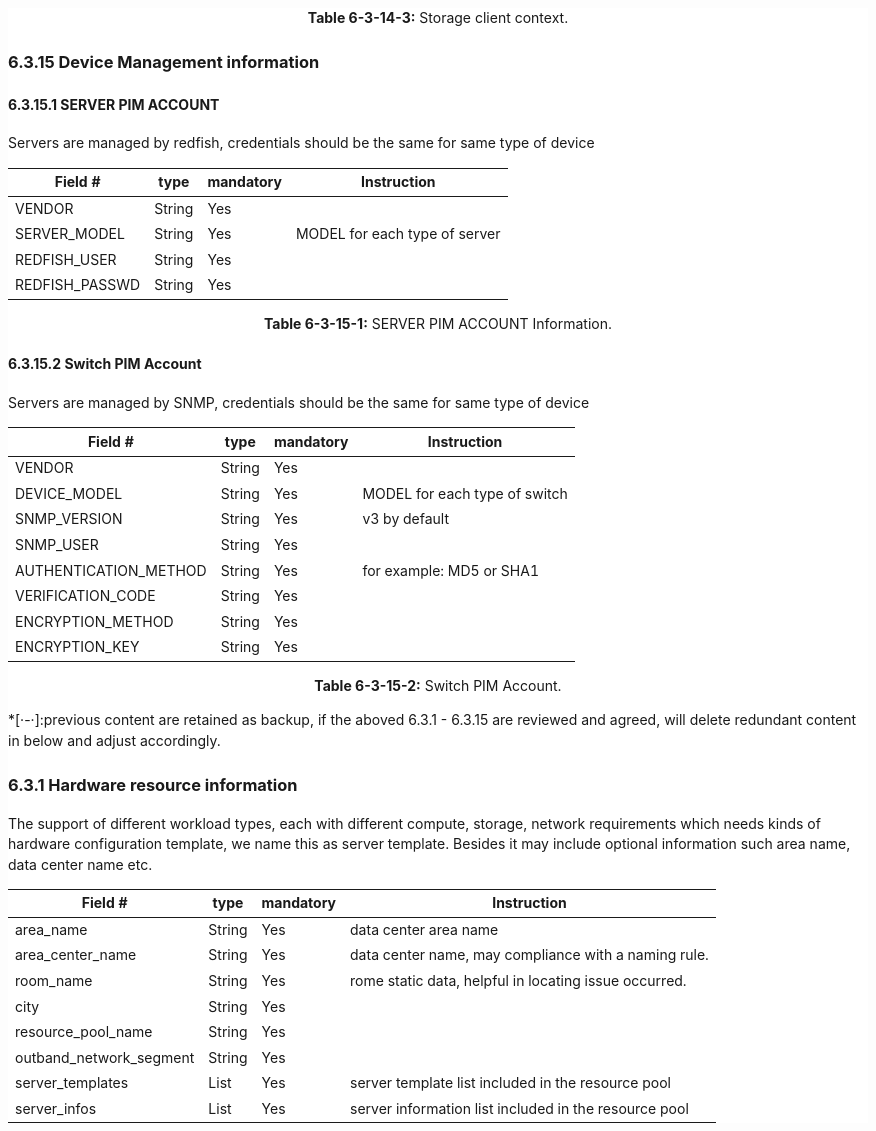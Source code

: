 <p align="center"><b>Table 6-3-14-3:</b> Storage client context.</p>

<a name="6.3.15"></a>
### 6.3.15 Device Management information

#### 6.3.15.1 SERVER PIM ACCOUNT
Servers are managed by redfish, credentials should be the same for same type of device  

| Field # | type | mandatory | Instruction |
|----|--------------------|----------------------------|---------------------------------------------------------------------------------------------------------------------------------------------------------------------------|
| VENDOR | String | Yes |  |
| SERVER_MODEL | String | Yes | MODEL for each type of server |
| REDFISH_USER | String | Yes |  |
| REDFISH_PASSWD | String | Yes |  |

<p align="center"><b>Table 6-3-15-1:</b> SERVER PIM ACCOUNT Information.</p>

#### 6.3.15.2 Switch PIM Account
Servers are managed by SNMP, credentials should be the same for same type of device  

| Field # | type | mandatory | Instruction |
|----|--------------------|----------------------------|---------------------------------------------------------------------------------------------------------------------------------------------------------------------------|
| VENDOR | String | Yes |  |
| DEVICE_MODEL | String | Yes | MODEL for each type of switch |
| SNMP_VERSION | String | Yes | v3 by default |
| SNMP_USER | String | Yes |  |
| AUTHENTICATION_METHOD | String | Yes | for example: MD5 or SHA1 |
| VERIFICATION_CODE | String | Yes |  |
| ENCRYPTION_METHOD | String | Yes |  |
| ENCRYPTION_KEY | String | Yes |  |

<p align="center"><b>Table 6-3-15-2:</b> Switch PIM Account.</p>

*[·-·]:previous content are retained as backup, if the aboved 6.3.1 - 6.3.15 are reviewed and agreed, will delete redundant content in below and adjust accordingly.

<a name="6.3.1"></a>
### 6.3.1 Hardware resource information
The support of different workload types, each with different compute, storage, network requirements which needs kinds of hardware configuration template, we name this as server template.
Besides it may include optional information such area name, data center name etc.

| Field # | type | mandatory | Instruction |
|----|--------------------|----------------------------|---------------------------------------------------------------------------------------------------------------------------------------------------------------------------|
| area_name | String | Yes | data center area name |
| area_center_name | String | Yes | data center name, may compliance with a naming rule.  |
| room_name | String | Yes | rome static data, helpful in locating issue occurred. |
| city | String | Yes |  |
| resource_pool_name | String | Yes |  |
| outband_network_segment | String | Yes |  |
| server_templates | List | Yes | server template list included in the resource pool |
| server_infos | List | Yes | server information list included in the resource pool |
